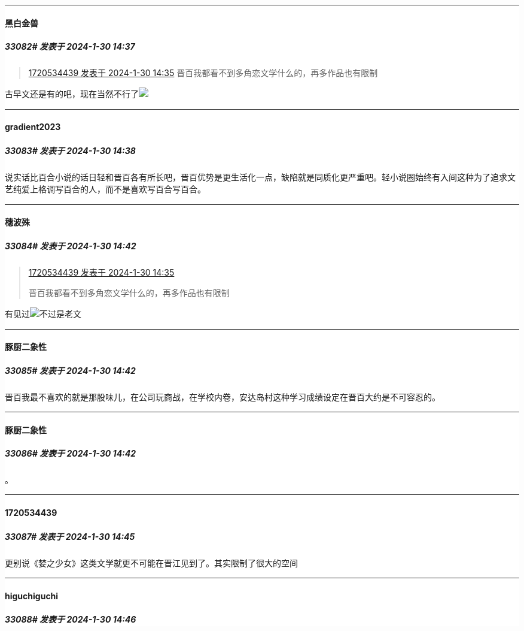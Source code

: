 *****

####  黑白金兽  
##### 33082#       发表于 2024-1-30 14:37

<blockquote><a href="httphttps://bbs.saraba1st.com/2b/forum.php?mod=redirect&amp;goto=findpost&amp;pid=63828444&amp;ptid=2166099" target="_blank">1720534439 发表于 2024-1-30 14:35</a>
晋百我都看不到多角恋文学什么的，再多作品也有限制</blockquote>
古早文还是有的吧，现在当然不行了<img src="https://static.saraba1st.com/image/smiley/face2017/076.png" referrerpolicy="no-referrer">

*****

####  gradient2023  
##### 33083#       发表于 2024-1-30 14:38

说实话比百合小说的话日轻和晋百各有所长吧，晋百优势是更生活化一点，缺陷就是同质化更严重吧。轻小说圈始终有入间这种为了追求文艺纯爱上格调写百合的人，而不是喜欢写百合写百合。

*****

####  穗波殊  
##### 33084#       发表于 2024-1-30 14:42

<blockquote><a href="httphttps://bbs.saraba1st.com/2b/forum.php?mod=redirect&amp;goto=findpost&amp;pid=63828444&amp;ptid=2166099" target="_blank">1720534439 发表于 2024-1-30 14:35</a>

晋百我都看不到多角恋文学什么的，再多作品也有限制</blockquote>
有见过<img src="https://static.saraba1st.com/image/smiley/face2017/076.png" referrerpolicy="no-referrer">不过是老文

*****

####  豚厨二象性  
##### 33085#       发表于 2024-1-30 14:42

晋百我最不喜欢的就是那股味儿，在公司玩商战，在学校内卷，安达岛村这种学习成绩设定在晋百大约是不可容忍的。

*****

####  豚厨二象性  
##### 33086#       发表于 2024-1-30 14:42

。


*****

####  1720534439  
##### 33087#       发表于 2024-1-30 14:45

更别说《婪之少女》这类文学就更不可能在晋江见到了。其实限制了很大的空间

*****

####  higuchiguchi  
##### 33088#       发表于 2024-1-30 14:46
